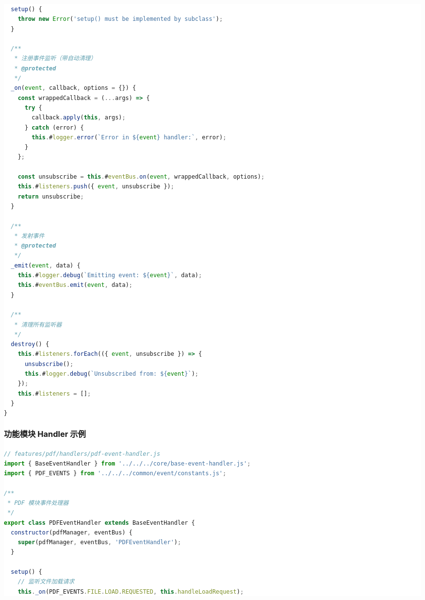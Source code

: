 ```javascript
  setup() {
    throw new Error('setup() must be implemented by subclass');
  }

  /**
   * 注册事件监听（带自动清理）
   * @protected
   */
  _on(event, callback, options = {}) {
    const wrappedCallback = (...args) => {
      try {
        callback.apply(this, args);
      } catch (error) {
        this.#logger.error(`Error in ${event} handler:`, error);
      }
    };

    const unsubscribe = this.#eventBus.on(event, wrappedCallback, options);
    this.#listeners.push({ event, unsubscribe });
    return unsubscribe;
  }

  /**
   * 发射事件
   * @protected
   */
  _emit(event, data) {
    this.#logger.debug(`Emitting event: ${event}`, data);
    this.#eventBus.emit(event, data);
  }

  /**
   * 清理所有监听器
   */
  destroy() {
    this.#listeners.forEach(({ event, unsubscribe }) => {
      unsubscribe();
      this.#logger.debug(`Unsubscribed from: ${event}`);
    });
    this.#listeners = [];
  }
}
```

### 功能模块 Handler 示例

```javascript
// features/pdf/handlers/pdf-event-handler.js
import { BaseEventHandler } from '../../../core/base-event-handler.js';
import { PDF_EVENTS } from '../../../common/event/constants.js';

/**
 * PDF 模块事件处理器
 */
export class PDFEventHandler extends BaseEventHandler {
  constructor(pdfManager, eventBus) {
    super(pdfManager, eventBus, 'PDFEventHandler');
  }

  setup() {
    // 监听文件加载请求
    this._on(PDF_EVENTS.FILE.LOAD.REQUESTED, this.handleLoadRequest);

```